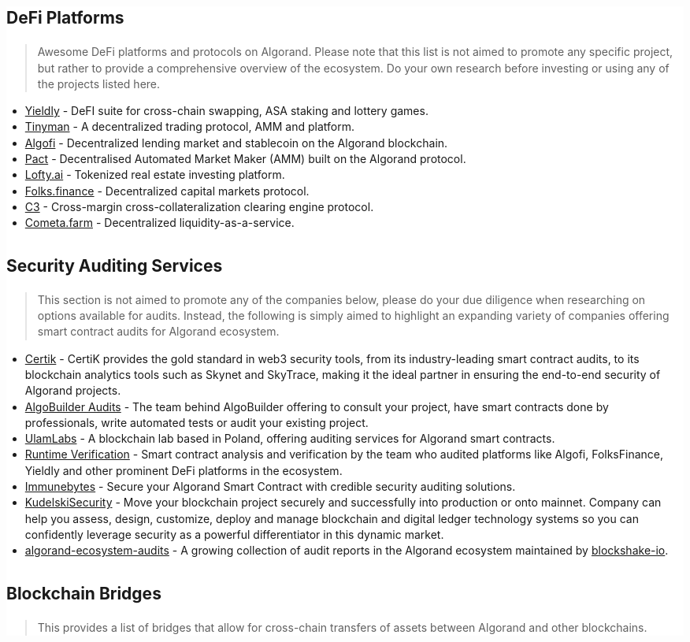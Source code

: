 ## DeFi Platforms

> Awesome DeFi platforms and protocols on Algorand. Please note that this list is not aimed to promote any specific project, but rather to provide a comprehensive overview of the ecosystem. Do your own research before investing or using any of the projects listed here.

- [Yieldly](https://yieldly.finance/) - DeFI suite for cross-chain swapping, ASA staking and lottery games.
- [Tinyman](https://tinyman.org/) - A decentralized trading protocol, AMM and platform.
- [Algofi](https://www.algofi.org/) - Decentralized lending market and stablecoin on the Algorand blockchain.
- [Pact](https://www.pact.fi/) - Decentralised Automated Market Maker (AMM) built on the Algorand protocol.
- [Lofty.ai](https://www.lofty.ai/) - Tokenized real estate investing platform.
- [Folks.finance](https://folks.finance/) - Decentralized capital markets protocol.
- [C3](https://c3.io/) - Cross-margin cross-collateralization clearing engine protocol.
- [Cometa.farm](https://cometa.farm/) - Decentralized liquidity-as-a-service.

## Security Auditing Services

> This section is not aimed to promote any of the companies below, please do your due diligence when researching on options available for audits. Instead, the following is simply aimed to highlight an expanding variety of companies offering smart contract audits for Algorand ecosystem.

- [Certik](https://www.certik.com/ecosystems/algorand) - CertiK provides the gold standard in web3 security tools, from its industry-leading smart contract audits, to its blockchain analytics tools such as Skynet and SkyTrace, making it the ideal partner in ensuring the end-to-end security of Algorand projects.
- [AlgoBuilder Audits](https://algobuilder.dev/auditing.html) - The team behind AlgoBuilder offering to consult your project, have smart contracts done by professionals, write automated tests or audit your existing project.
- [UlamLabs](https://www.ulam.io/software-services/smart-contract-audits) - A blockchain lab based in Poland, offering auditing services for Algorand smart contracts.
- [Runtime Verification](https://runtimeverification.com/smartcontract) - Smart contract analysis and verification by the team who audited platforms like Algofi, FolksFinance, Yieldly and other prominent DeFi platforms in the ecosystem.
- [Immunebytes](https://www.immunebytes.com) - Secure your Algorand Smart Contract with credible security auditing solutions.
- [KudelskiSecurity](https://kudelskisecurity.com) - Move your blockchain project securely and successfully into production or onto mainnet. Company can help you assess, design, customize, deploy and manage blockchain and digital ledger technology systems so you can confidently leverage security as a powerful differentiator in this dynamic market.
- [algorand-ecosystem-audits](https://github.com/blockshake-io/algorand-ecosystem-audits) - A growing collection of audit reports in the Algorand ecosystem maintained by [blockshake-io](https://blockshake.io).

## Blockchain Bridges

> This provides a list of bridges that allow for cross-chain transfers of assets between Algorand and other blockchains.
